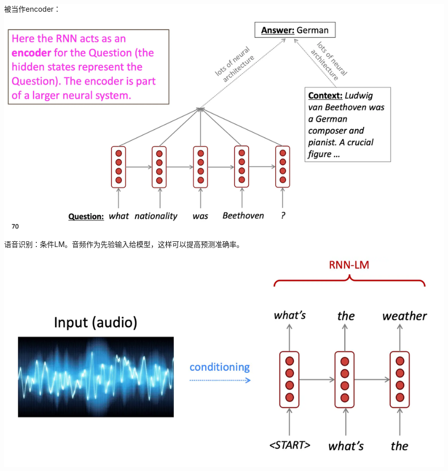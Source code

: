 被当作encoder：

![](assets/Pasted%20image%2020241122022424.webp)

语音识别：条件LM。音频作为先验输入给模型，这样可以提高预测准确率。

![](assets/Pasted%20image%2020241122022442.webp)